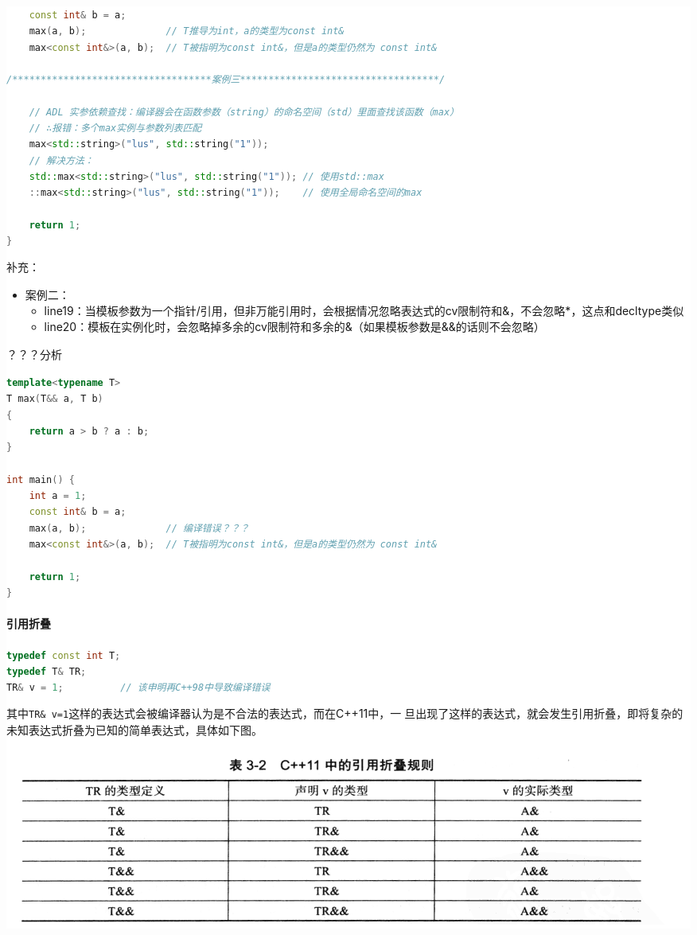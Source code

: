 ```c++
	const int& b = a;
	max(a, b);				// T推导为int，a的类型为const int&
	max<const int&>(a, b);	// T被指明为const int&，但是a的类型仍然为 const int&
    
/***********************************案例三***********************************/
    
	// ADL 实参依赖查找：编译器会在函数参数（string）的命名空间（std）里面查找该函数（max）
    // ∴报错：多个max实例与参数列表匹配
	max<std::string>("lus", std::string("1"));
	// 解决方法：
	std::max<std::string>("lus", std::string("1"));	// 使用std::max
	::max<std::string>("lus", std::string("1"));	// 使用全局命名空间的max

	return 1;
}
```

补充：

- 案例二：
  - line19：当模板参数为一个指针/引用，但非万能引用时，会根据情况忽略表达式的cv限制符和&，不会忽略*，这点和decltype类似
  - line20：模板在实例化时，会忽略掉多余的cv限制符和多余的&（如果模板参数是&&的话则不会忽略）

？？？分析

```c++
template<typename T>
T max(T&& a, T b)
{
	return a > b ? a : b;
}

int main() {
	int a = 1;
	const int& b = a;
	max(a, b);				// 编译错误？？？
	max<const int&>(a, b);	// T被指明为const int&，但是a的类型仍然为 const int&

	return 1;
}
```

#### 引用折叠

```c++
typedef const int T;
typedef T& TR;
TR& v = 1;			// 该申明再C++98中导致编译错误
```

其中`TR& v=1`这样的表达式会被编译器认为是不合法的表达式，而在C++11中，一 旦出现了这样的表达式，就会发生引用折叠，即将复杂的未知表达式折叠为已知的简单表达式，具体如下图。

![image-20240922100117950](./assets/image-20240922100117950.png)
